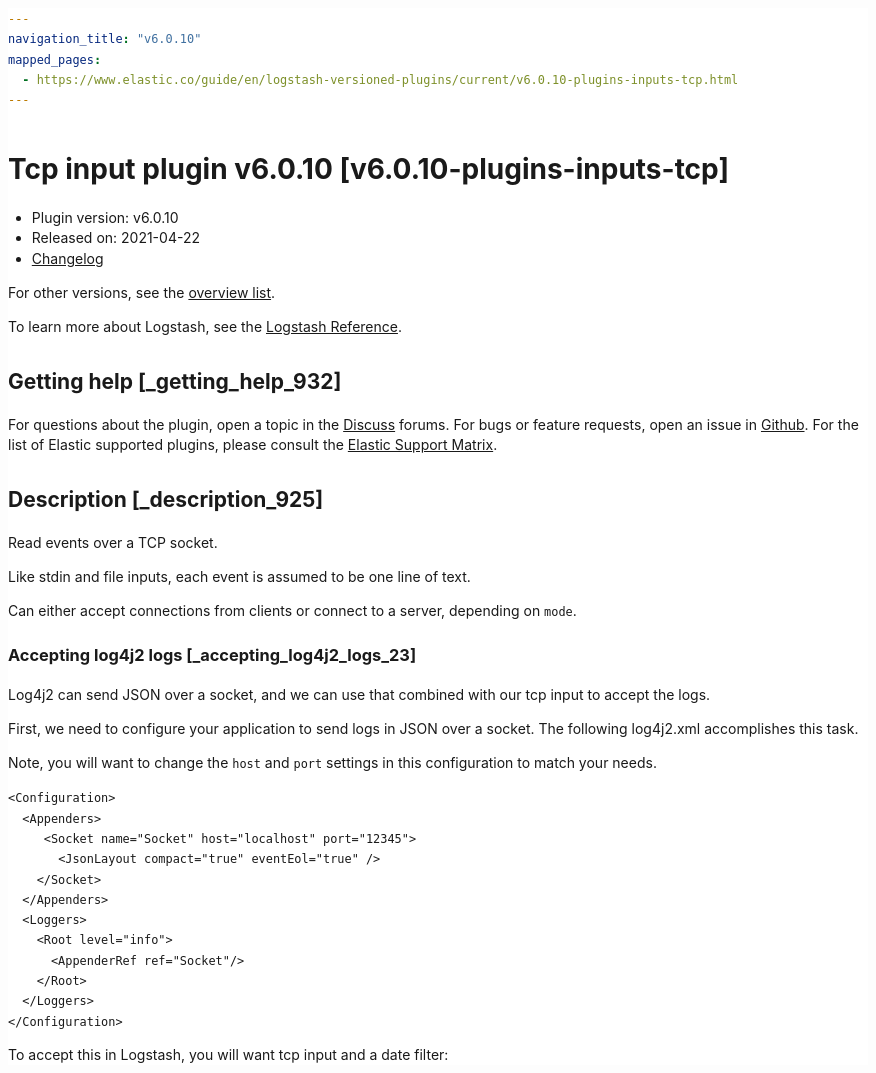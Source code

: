 ```yaml
---
navigation_title: "v6.0.10"
mapped_pages:
  - https://www.elastic.co/guide/en/logstash-versioned-plugins/current/v6.0.10-plugins-inputs-tcp.html
---
```


# Tcp input plugin v6.0.10 [v6.0.10-plugins-inputs-tcp]


* Plugin version: v6.0.10
* Released on: 2021-04-22
* [Changelog](https://github.com/logstash-plugins/logstash-input-tcp/blob/v6.0.10/CHANGELOG.md)

For other versions, see the [overview list](input-tcp-index.md).

To learn more about Logstash, see the [Logstash Reference](logstash://reference/index.md).

## Getting help [_getting_help_932]

For questions about the plugin, open a topic in the [Discuss](http://discuss.elastic.co) forums. For bugs or feature requests, open an issue in [Github](https://github.com/logstash-plugins/logstash-input-tcp). For the list of Elastic supported plugins, please consult the [Elastic Support Matrix](https://www.elastic.co/support/matrix#matrix_logstash_plugins).


## Description [_description_925]

Read events over a TCP socket.

Like stdin and file inputs, each event is assumed to be one line of text.

Can either accept connections from clients or connect to a server, depending on `mode`.

### Accepting log4j2 logs [_accepting_log4j2_logs_23]

Log4j2 can send JSON over a socket, and we can use that combined with our tcp input to accept the logs.

First, we need to configure your application to send logs in JSON over a socket. The following log4j2.xml accomplishes this task.

Note, you will want to change the `host` and `port` settings in this configuration to match your needs.

```
<Configuration>
  <Appenders>
     <Socket name="Socket" host="localhost" port="12345">
       <JsonLayout compact="true" eventEol="true" />
    </Socket>
  </Appenders>
  <Loggers>
    <Root level="info">
      <AppenderRef ref="Socket"/>
    </Root>
  </Loggers>
</Configuration>
```
To accept this in Logstash, you will want tcp input and a date filter:
